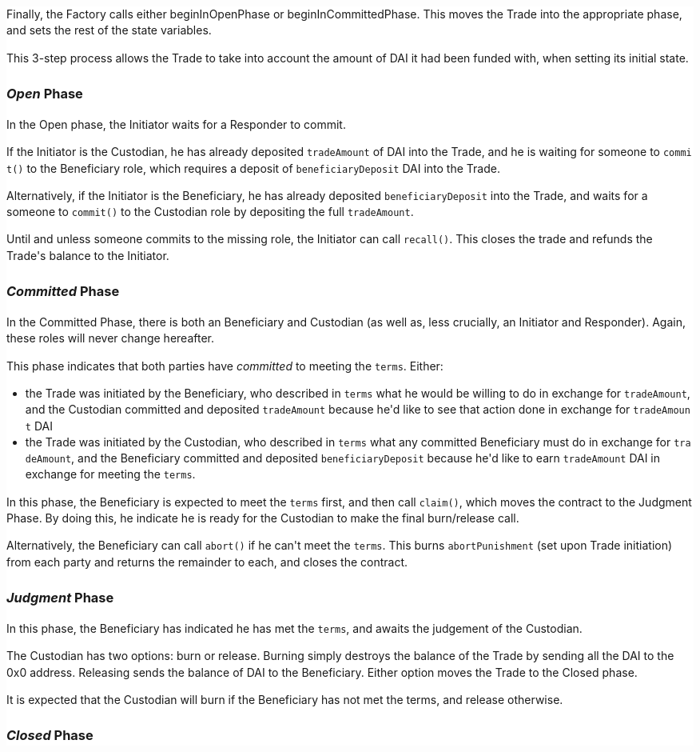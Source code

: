Finally, the Factory calls either beginInOpenPhase or beginInCommittedPhase. This moves the Trade into the appropriate phase, and sets the rest of the state variables.

This 3-step process allows the Trade to take into account the amount of DAI it had been funded with, when setting its initial state.

### *Open* Phase

In the Open phase, the Initiator waits for a Responder to commit.

If the Initiator is the Custodian, he has already deposited `tradeAmount` of DAI into the Trade, and he is waiting for someone to `commit()` to the Beneficiary role, which requires a deposit of `beneficiaryDeposit` DAI into the Trade.

Alternatively, if the Initiator is the Beneficiary, he has already deposited `beneficiaryDeposit` into the Trade, and waits for a someone to `commit()` to the Custodian role by depositing the full `tradeAmount`.

Until and unless someone commits to the missing role, the Initiator can call `recall()`. This closes the trade and refunds the Trade's balance to the Initiator.

### *Committed* Phase

In the Committed Phase, there is both an Beneficiary and Custodian (as well as, less crucially, an Initiator and Responder). Again, these roles will never change hereafter.

This phase indicates that both parties have *committed* to meeting the `terms`. Either:
- the Trade was initiated by the Beneficiary, who described in `terms` what he would be willing to do in exchange for `tradeAmount`, and the Custodian committed and deposited `tradeAmount` because he'd like to see that action done in exchange for `tradeAmount` DAI
- the Trade was initiated by the Custodian, who described in `terms` what any committed Beneficiary must do in exchange for `tradeAmount`, and the Beneficiary committed and deposited `beneficiaryDeposit` because he'd like to earn `tradeAmount` DAI in exchange for meeting the `terms`.

In this phase, the Beneficiary is expected to meet the `terms` first, and then call `claim()`, which moves the contract to the Judgment Phase. By doing this, he indicate he is ready for the Custodian to make the final burn/release call. 

Alternatively, the Beneficiary can call `abort()` if he can't meet the `terms`. This burns `abortPunishment` (set upon Trade initiation) from each party and returns the remainder to each, and closes the contract.

### *Judgment* Phase

In this phase, the Beneficiary has indicated he has met the `terms`, and awaits the judgement of the Custodian.

The Custodian has two options: burn or release. Burning simply destroys the balance of the Trade by sending all the DAI to the 0x0 address. Releasing sends the balance of DAI to the Beneficiary. Either option moves the Trade to the Closed phase.

It is expected that the Custodian will burn if the Beneficiary has not met the terms, and release otherwise.

### *Closed* Phase
